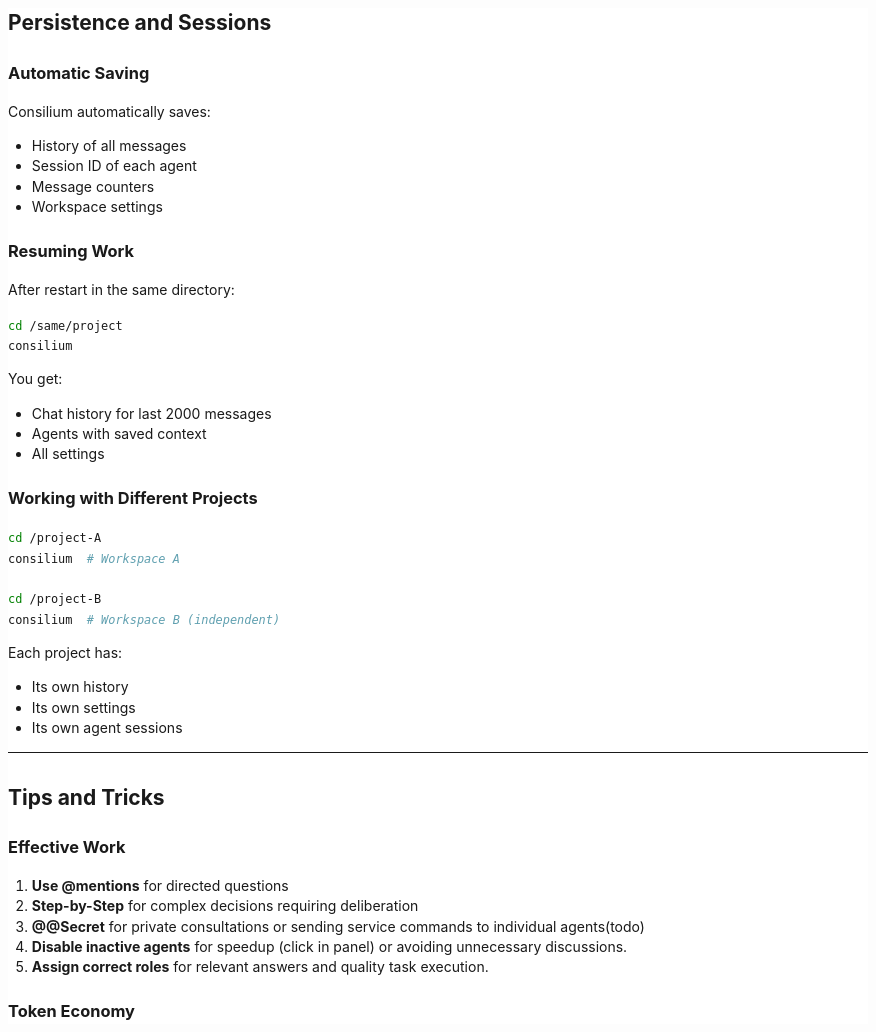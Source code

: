 
## Persistence and Sessions

### Automatic Saving

Consilium automatically saves:
- History of all messages
- Session ID of each agent
- Message counters
- Workspace settings

### Resuming Work

After restart in the same directory:
```bash
cd /same/project
consilium
```

You get:
- Chat history for last 2000 messages
- Agents with saved context
- All settings

### Working with Different Projects

```bash
cd /project-A
consilium  # Workspace A

cd /project-B
consilium  # Workspace B (independent)
```

Each project has:
- Its own history
- Its own settings
- Its own agent sessions

---

## Tips and Tricks

### Effective Work

1. **Use @mentions** for directed questions
2. **Step-by-Step** for complex decisions requiring deliberation
3. **@@Secret** for private consultations or sending service commands to individual agents(todo)
4. **Disable inactive agents** for speedup (click in panel) or avoiding unnecessary discussions.
5. **Assign correct roles** for relevant answers and quality task execution.

### Token Economy
